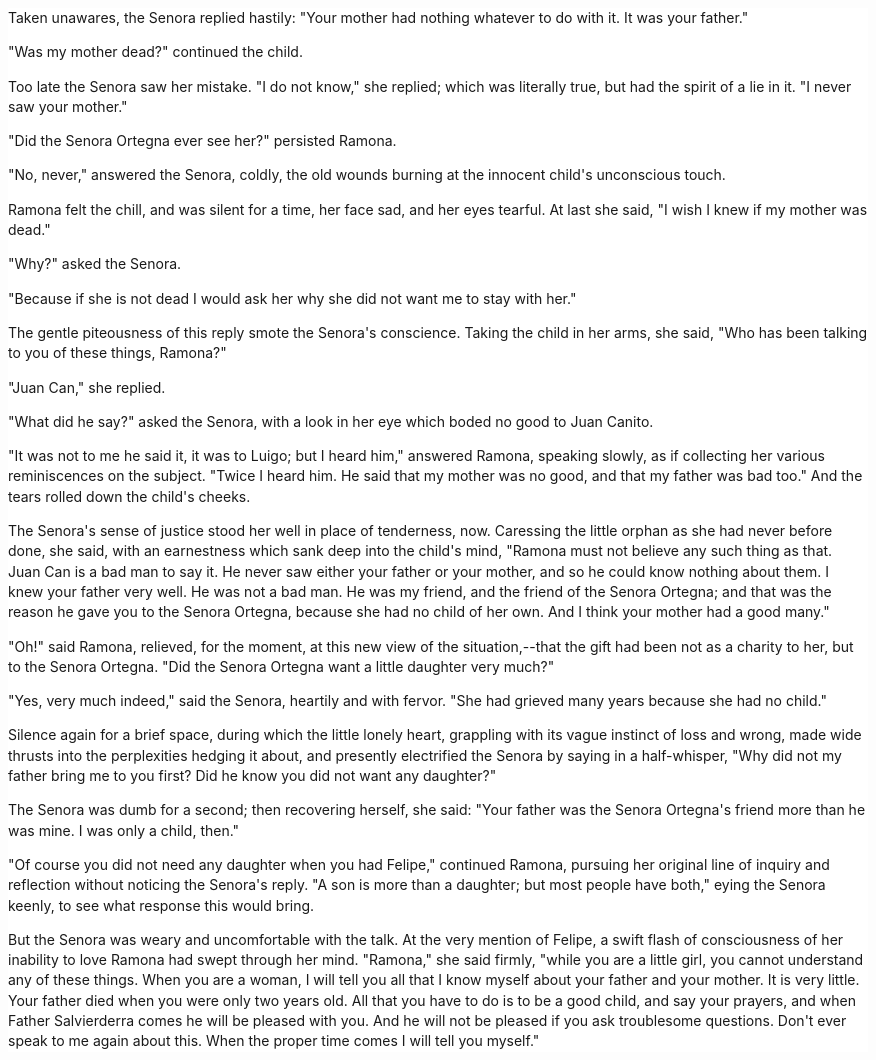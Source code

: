 Taken unawares, the Senora replied hastily: "Your mother had nothing whatever to do with it. It was your father."

"Was my mother dead?" continued the child.

Too late the Senora saw her mistake. "I do not know," she replied; which was literally true, but had the spirit of a lie in it. "I never saw your mother."

"Did the Senora Ortegna ever see her?" persisted Ramona.

"No, never," answered the Senora, coldly, the old wounds burning at the innocent child's unconscious touch.

Ramona felt the chill, and was silent for a time, her face sad, and her eyes tearful. At last she said, "I wish I knew if my mother was dead."

"Why?" asked the Senora.

"Because if she is not dead I would ask her why she did not want me to stay with her."

The gentle piteousness of this reply smote the Senora's conscience. Taking the child in her arms, she said, "Who has been talking to you of these things, Ramona?"

"Juan Can," she replied.

"What did he say?" asked the Senora, with a look in her eye which boded no good to Juan Canito.

"It was not to me he said it, it was to Luigo; but I heard him," answered Ramona, speaking slowly, as if collecting her various reminiscences on the subject. "Twice I heard him. He said that my mother was no good, and that my father was bad too." And the tears rolled down the child's cheeks.

The Senora's sense of justice stood her well in place of tenderness, now. Caressing the little orphan as she had never before done, she said, with an earnestness which sank deep into the child's mind, "Ramona must not believe any such thing as that. Juan Can is a bad man to say it. He never saw either your father or your mother, and so he could know nothing about them. I knew your father very well. He was not a bad man. He was my friend, and the friend of the Senora Ortegna; and that was the reason he gave you to the Senora Ortegna, because she had no child of her own. And I think your mother had a good many."

"Oh!" said Ramona, relieved, for the moment, at this new view of the situation,--that the gift had been not as a charity to her, but to the Senora Ortegna. "Did the Senora Ortegna want a little daughter very much?"

"Yes, very much indeed," said the Senora, heartily and with fervor. "She had grieved many years because she had no child."

Silence again for a brief space, during which the little lonely heart, grappling with its vague instinct of loss and wrong, made wide thrusts into the perplexities hedging it about, and presently electrified the Senora by saying in a half-whisper, "Why did not my father bring me to you first? Did he know you did not want any daughter?"

The Senora was dumb for a second; then recovering herself, she said: "Your father was the Senora Ortegna's friend more than he was mine. I was only a child, then."

"Of course you did not need any daughter when you had Felipe," continued Ramona, pursuing her original line of inquiry and reflection without noticing the Senora's reply. "A son is more than a daughter; but most people have both," eying the Senora keenly, to see what response this would bring.

But the Senora was weary and uncomfortable with the talk. At the very mention of Felipe, a swift flash of consciousness of her inability to love Ramona had swept through her mind. "Ramona," she said firmly, "while you are a little girl, you cannot understand any of these things. When you are a woman, I will tell you all that I know myself about your father and your mother. It is very little. Your father died when you were only two years old. All that you have to do is to be a good child, and say your prayers, and when Father Salvierderra comes he will be pleased with you. And he will not be pleased if you ask troublesome questions. Don't ever speak to me again about this. When the proper time comes I will tell you myself."

